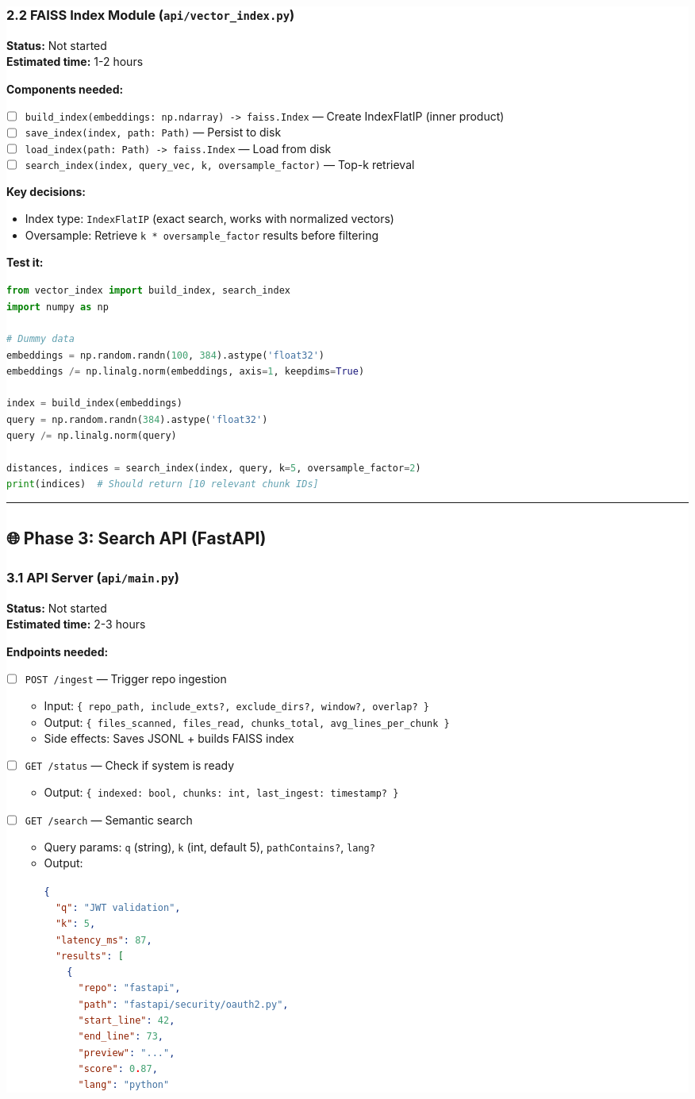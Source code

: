 
### 2.2 FAISS Index Module (`api/vector_index.py`)
**Status:** Not started  
**Estimated time:** 1-2 hours

**Components needed:**
- [ ] `build_index(embeddings: np.ndarray) -> faiss.Index` — Create IndexFlatIP (inner product)
- [ ] `save_index(index, path: Path)` — Persist to disk
- [ ] `load_index(path: Path) -> faiss.Index` — Load from disk
- [ ] `search_index(index, query_vec, k, oversample_factor)` — Top-k retrieval

**Key decisions:**
- Index type: `IndexFlatIP` (exact search, works with normalized vectors)
- Oversample: Retrieve `k * oversample_factor` results before filtering

**Test it:**
```python
from vector_index import build_index, search_index
import numpy as np

# Dummy data
embeddings = np.random.randn(100, 384).astype('float32')
embeddings /= np.linalg.norm(embeddings, axis=1, keepdims=True)

index = build_index(embeddings)
query = np.random.randn(384).astype('float32')
query /= np.linalg.norm(query)

distances, indices = search_index(index, query, k=5, oversample_factor=2)
print(indices)  # Should return [10 relevant chunk IDs]
```

---

## 🌐 Phase 3: Search API (FastAPI)

### 3.1 API Server (`api/main.py`)
**Status:** Not started  
**Estimated time:** 2-3 hours

**Endpoints needed:**
- [ ] `POST /ingest` — Trigger repo ingestion
  - Input: `{ repo_path, include_exts?, exclude_dirs?, window?, overlap? }`
  - Output: `{ files_scanned, files_read, chunks_total, avg_lines_per_chunk }`
  - Side effects: Saves JSONL + builds FAISS index

- [ ] `GET /status` — Check if system is ready
  - Output: `{ indexed: bool, chunks: int, last_ingest: timestamp? }`

- [ ] `GET /search` — Semantic search
  - Query params: `q` (string), `k` (int, default 5), `pathContains?`, `lang?`
  - Output: 
    ```json
    {
      "q": "JWT validation",
      "k": 5,
      "latency_ms": 87,
      "results": [
        {
          "repo": "fastapi",
          "path": "fastapi/security/oauth2.py",
          "start_line": 42,
          "end_line": 73,
          "preview": "...",
          "score": 0.87,
          "lang": "python"